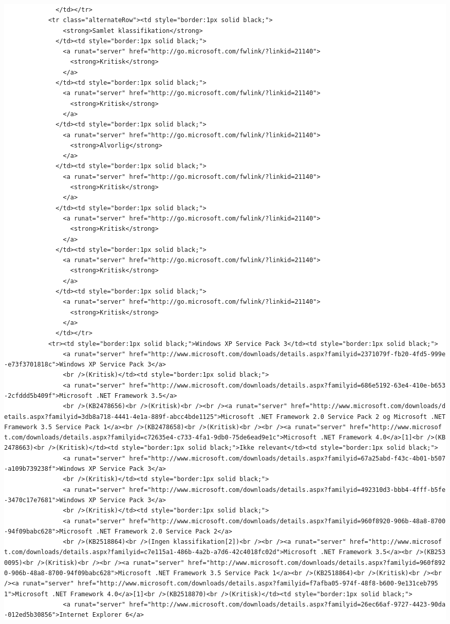                   </td></tr>
                <tr class="alternateRow"><td style="border:1px solid black;">
                    <strong>Samlet klassifikation</strong>
                  </td><td style="border:1px solid black;">
                    <a runat="server" href="http://go.microsoft.com/fwlink/?linkid=21140">
                      <strong>Kritisk</strong>
                    </a>
                  </td><td style="border:1px solid black;">
                    <a runat="server" href="http://go.microsoft.com/fwlink/?linkid=21140">
                      <strong>Kritisk</strong>
                    </a>
                  </td><td style="border:1px solid black;">
                    <a runat="server" href="http://go.microsoft.com/fwlink/?linkid=21140">
                      <strong>Alvorlig</strong>
                    </a>
                  </td><td style="border:1px solid black;">
                    <a runat="server" href="http://go.microsoft.com/fwlink/?linkid=21140">
                      <strong>Kritisk</strong>
                    </a>
                  </td><td style="border:1px solid black;">
                    <a runat="server" href="http://go.microsoft.com/fwlink/?linkid=21140">
                      <strong>Kritisk</strong>
                    </a>
                  </td><td style="border:1px solid black;">
                    <a runat="server" href="http://go.microsoft.com/fwlink/?linkid=21140">
                      <strong>Kritisk</strong>
                    </a>
                  </td><td style="border:1px solid black;">
                    <a runat="server" href="http://go.microsoft.com/fwlink/?linkid=21140">
                      <strong>Kritisk</strong>
                    </a>
                  </td></tr>
                <tr><td style="border:1px solid black;">Windows XP Service Pack 3</td><td style="border:1px solid black;">
                    <a runat="server" href="http://www.microsoft.com/downloads/details.aspx?familyid=2371079f-fb20-4fd5-999e-e73f3701818c">Windows XP Service Pack 3</a>
                    <br />(Kritisk)</td><td style="border:1px solid black;">
                    <a runat="server" href="http://www.microsoft.com/downloads/details.aspx?familyid=686e5192-63e4-410e-b653-2cfddd5b409f">Microsoft .NET Framework 3.5</a>
                    <br />(KB2478656)<br />(Kritisk)<br /><br /><a runat="server" href="http://www.microsoft.com/downloads/details.aspx?familyid=3db8a718-4441-4e1a-889f-abcc4bde1125">Microsoft .NET Framework 2.0 Service Pack 2 og Microsoft .NET Framework 3.5 Service Pack 1</a><br />(KB2478658)<br />(Kritisk)<br /><br /><a runat="server" href="http://www.microsoft.com/downloads/details.aspx?familyid=c72635e4-c733-4fa1-9db0-75de6ead9e1c">Microsoft .NET Framework 4.0</a>[1]<br />(KB2478663)<br />(Kritisk)</td><td style="border:1px solid black;">Ikke relevant</td><td style="border:1px solid black;">
                    <a runat="server" href="http://www.microsoft.com/downloads/details.aspx?familyid=67a25abd-f43c-4b01-b507-a109b739238f">Windows XP Service Pack 3</a>
                    <br />(Kritisk)</td><td style="border:1px solid black;">
                    <a runat="server" href="http://www.microsoft.com/downloads/details.aspx?familyid=492310d3-bbb4-4fff-b5fe-3470c17e7681">Windows XP Service Pack 3</a>
                    <br />(Kritisk)</td><td style="border:1px solid black;">
                    <a runat="server" href="http://www.microsoft.com/downloads/details.aspx?familyid=960f8920-906b-48a8-8700-94f09babc628">Microsoft .NET Framework 2.0 Service Pack 2</a>
                    <br />(KB2518864)<br />(Ingen klassifikation[2])<br /><br /><a runat="server" href="http://www.microsoft.com/downloads/details.aspx?familyid=c7e115a1-486b-4a2b-a7d6-42c4018fc02d">Microsoft .NET Framework 3.5</a><br />(KB2530095)<br />(Kritisk)<br /><br /><a runat="server" href="http://www.microsoft.com/downloads/details.aspx?familyid=960f8920-906b-48a8-8700-94f09babc628">Microsoft .NET Framework 3.5 Service Pack 1</a><br />(KB2518864)<br />(Kritisk)<br /><br /><a runat="server" href="http://www.microsoft.com/downloads/details.aspx?familyid=f7afba05-974f-48f8-b600-9e131ceb7951">Microsoft .NET Framework 4.0</a>[1]<br />(KB2518870)<br />(Kritisk)</td><td style="border:1px solid black;">
                    <a runat="server" href="http://www.microsoft.com/downloads/details.aspx?familyid=26ec66af-9727-4423-90da-012ed5b30856">Internet Explorer 6</a>